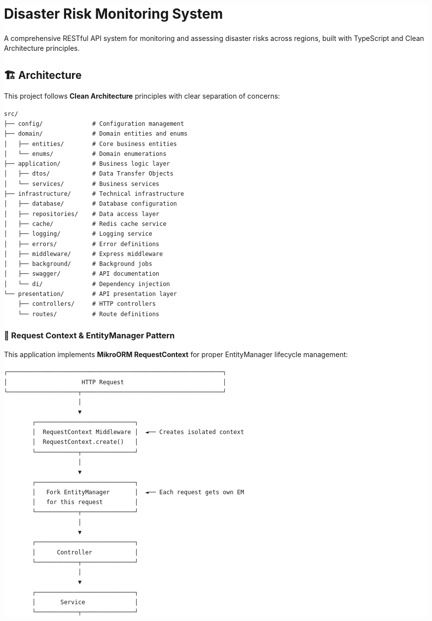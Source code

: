 # Disaster Risk Monitoring System

A comprehensive RESTful API system for monitoring and assessing disaster risks across regions, built with TypeScript and Clean Architecture principles.

## 🏗️ Architecture

This project follows **Clean Architecture** principles with clear separation of concerns:

```
src/
├── config/              # Configuration management
├── domain/              # Domain entities and enums
│   ├── entities/        # Core business entities
│   └── enums/           # Domain enumerations
├── application/         # Business logic layer
│   ├── dtos/            # Data Transfer Objects
│   └── services/        # Business services
├── infrastructure/      # Technical infrastructure
│   ├── database/        # Database configuration
│   ├── repositories/    # Data access layer
│   ├── cache/           # Redis cache service
│   ├── logging/         # Logging service
│   ├── errors/          # Error definitions
│   ├── middleware/      # Express middleware
│   ├── background/      # Background jobs
│   ├── swagger/         # API documentation
│   └── di/              # Dependency injection
└── presentation/        # API presentation layer
    ├── controllers/     # HTTP controllers
    └── routes/          # Route definitions
```

### 🔄 Request Context & EntityManager Pattern

This application implements **MikroORM RequestContext** for proper EntityManager lifecycle management:

```
┌─────────────────────────────────────────────────────────────┐
│                     HTTP Request                            │
└────────────────────┬────────────────────────────────────────┘
                     │
                     ▼
        ┌────────────────────────────┐
        │  RequestContext Middleware │  ◄── Creates isolated context
        │  RequestContext.create()   │
        └────────────┬───────────────┘
                     │
                     ▼
        ┌────────────────────────────┐
        │   Fork EntityManager       │  ◄── Each request gets own EM
        │   for this request         │
        └────────────┬───────────────┘
                     │
                     ▼
        ┌────────────────────────────┐
        │      Controller            │
        └────────────┬───────────────┘
                     │
                     ▼
        ┌────────────────────────────┐
        │       Service              │
        └────────────┬───────────────┘
```